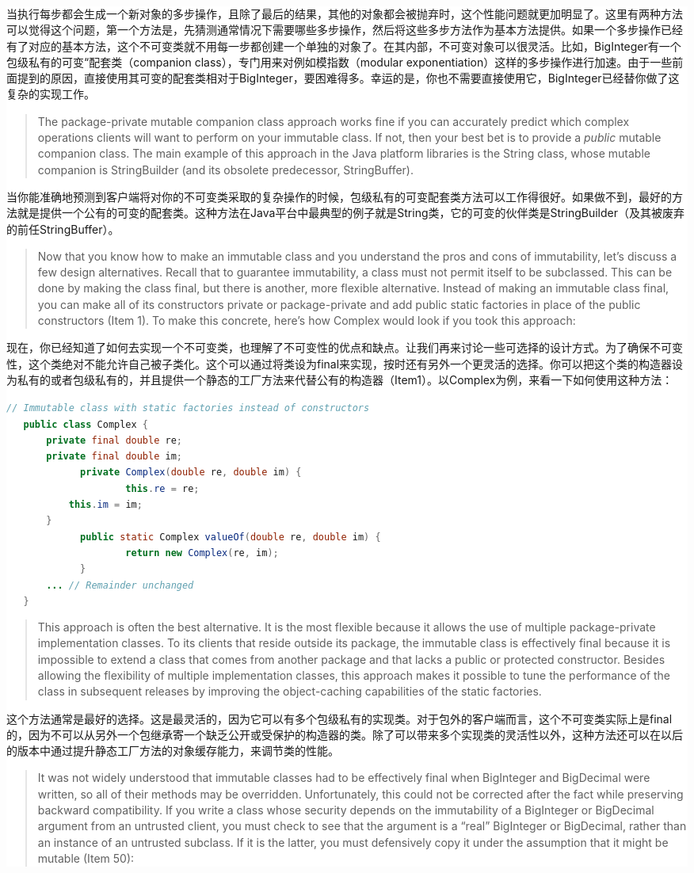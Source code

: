 当执行每步都会生成一个新对象的多步操作，且除了最后的结果，其他的对象都会被抛弃时，这个性能问题就更加明显了。这里有两种方法可以觉得这个问题，第一个方法是，先猜测通常情况下需要哪些多步操作，然后将这些多步方法作为基本方法提供。如果一个多步操作已经有了对应的基本方法，这个不可变类就不用每一步都创建一个单独的对象了。在其内部，不可变对象可以很灵活。比如，BigInteger有一个包级私有的可变“配套类（companion class），专门用来对例如模指数（modular exponentiation）这样的多步操作进行加速。由于一些前面提到的原因，直接使用其可变的配套类相对于BigInteger，要困难得多。幸运的是，你也不需要直接使用它，BigInteger已经替你做了这复杂的实现工作。

> The package-private mutable companion class approach works fine if you can accurately predict which complex operations clients will want to perform on your immutable class. If not, then your best bet is to provide a _public_ mutable companion class. The main example of this approach in the Java platform libraries is the String class, whose mutable companion is StringBuilder (and its obsolete predecessor, StringBuffer).

当你能准确地预测到客户端将对你的不可变类采取的复杂操作的时候，包级私有的可变配套类方法可以工作得很好。如果做不到，最好的方法就是提供一个公有的可变的配套类。这种方法在Java平台中最典型的例子就是String类，它的可变的伙伴类是StringBuilder（及其被废弃的前任StringBuffer）。

> Now that you know how to make an immutable class and you understand the pros and cons of immutability, let’s discuss a few design alternatives. Recall that to guarantee immutability, a class must not permit itself to be subclassed. This can be done by making the class final, but there is another, more flexible alternative. Instead of making an immutable class final, you can make all of its constructors private or package-private and add public static factories in place of the public constructors (Item 1). To make this concrete, here’s how Complex would look if you took this approach:

现在，你已经知道了如何去实现一个不可变类，也理解了不可变性的优点和缺点。让我们再来讨论一些可选择的设计方式。为了确保不可变性，这个类绝对不能允许自己被子类化。这个可以通过将类设为final来实现，按时还有另外一个更灵活的选择。你可以把这个类的构造器设为私有的或者包级私有的，并且提供一个静态的工厂方法来代替公有的构造器（Item1）。以Complex为例，来看一下如何使用这种方法：

```java
// Immutable class with static factories instead of constructors
   public class Complex {
       private final double re;
       private final double im;
			 private Complex(double re, double im) { 
			 		 this.re = re;
           this.im = im;
       }
			 public static Complex valueOf(double re, double im) { 
					 return new Complex(re, im);
			 }
       ... // Remainder unchanged
   }
```

> This approach is often the best alternative. It is the most flexible because it allows the use of multiple package-private implementation classes. To its clients that reside outside its package, the immutable class is effectively final because it is impossible to extend a class that comes from another package and that lacks a public or protected constructor. Besides allowing the flexibility of multiple implementation classes, this approach makes it possible to tune the performance of the class in subsequent releases by improving the object-caching capabilities of the static factories.

这个方法通常是最好的选择。这是最灵活的，因为它可以有多个包级私有的实现类。对于包外的客户端而言，这个不可变类实际上是final的，因为不可以从另外一个包继承寄一个缺乏公开或受保护的构造器的类。除了可以带来多个实现类的灵活性以外，这种方法还可以在以后的版本中通过提升静态工厂方法的对象缓存能力，来调节类的性能。

> It was not widely understood that immutable classes had to be effectively final when BigInteger and BigDecimal were written, so all of their methods may be overridden. Unfortunately, this could not be corrected after the fact while preserving backward compatibility. If you write a class whose security depends on the immutability of a BigInteger or BigDecimal argument from an untrusted client, you must check to see that the argument is a “real” BigInteger or BigDecimal, rather than an instance of an untrusted subclass. If it is the latter, you must defensively copy it under the assumption that it might be mutable (Item 50):
